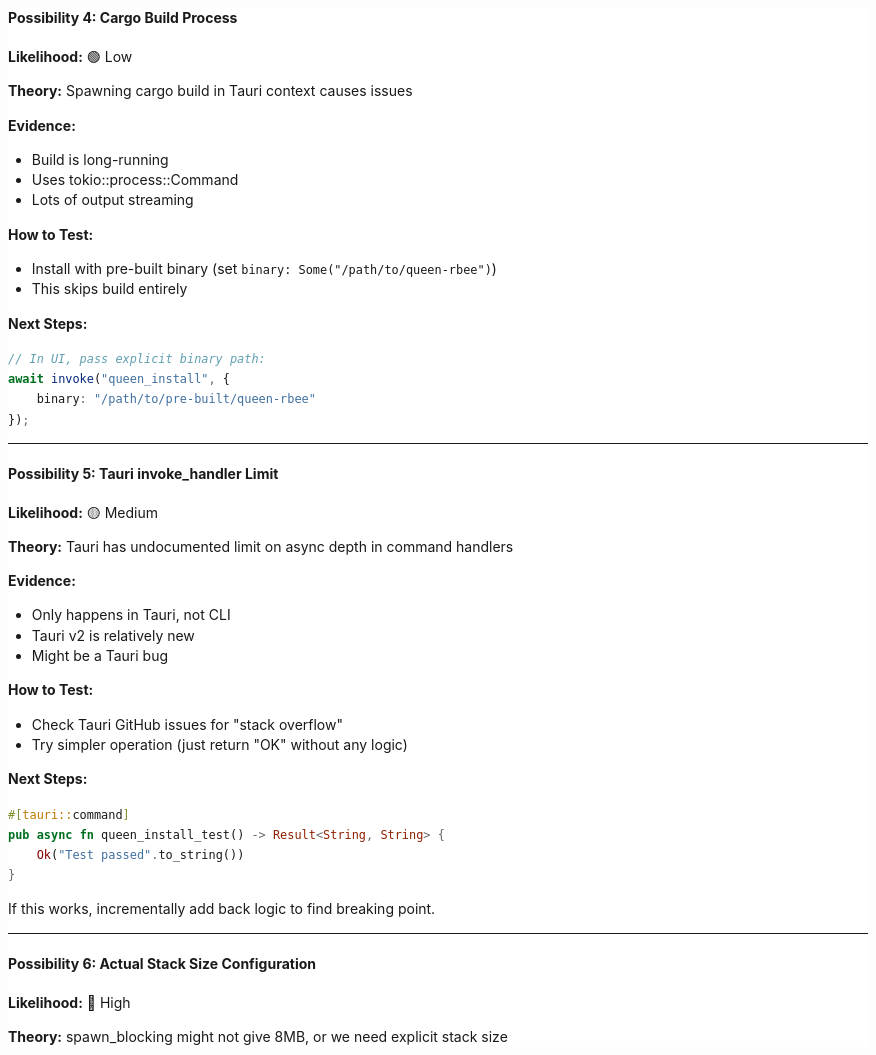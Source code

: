 
#### Possibility 4: Cargo Build Process

**Likelihood:** 🟢 Low

**Theory:** Spawning cargo build in Tauri context causes issues

**Evidence:**
- Build is long-running
- Uses tokio::process::Command
- Lots of output streaming

**How to Test:**
- Install with pre-built binary (set `binary: Some("/path/to/queen-rbee")`)
- This skips build entirely

**Next Steps:**
```typescript
// In UI, pass explicit binary path:
await invoke("queen_install", { 
    binary: "/path/to/pre-built/queen-rbee" 
});
```

---

#### Possibility 5: Tauri invoke_handler Limit

**Likelihood:** 🟡 Medium

**Theory:** Tauri has undocumented limit on async depth in command handlers

**Evidence:**
- Only happens in Tauri, not CLI
- Tauri v2 is relatively new
- Might be a Tauri bug

**How to Test:**
- Check Tauri GitHub issues for "stack overflow"
- Try simpler operation (just return "OK" without any logic)

**Next Steps:**
```rust
#[tauri::command]
pub async fn queen_install_test() -> Result<String, String> {
    Ok("Test passed".to_string())
}
```

If this works, incrementally add back logic to find breaking point.

---

#### Possibility 6: Actual Stack Size Configuration

**Likelihood:** 🔴 High

**Theory:** spawn_blocking might not give 8MB, or we need explicit stack size
